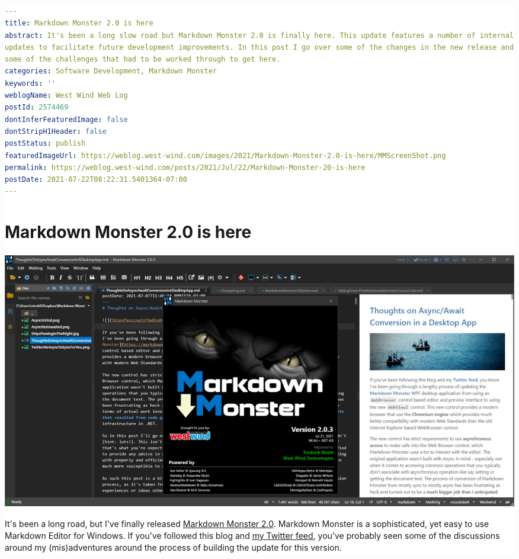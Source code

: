 ```yaml
---
title: Markdown Monster 2.0 is here
abstract: It's been a long slow road but Markdown Monster 2.0 is finally here. This update features a number of internal updates to facilitate future development improvements. In this post I go over some of the changes in the new release and some of the challenges that had to be worked through to get here.
categories: Software Development, Markdown Monster
keywords: ''
weblogName: West Wind Web Log
postId: 2574469
dontInferFeaturedImage: false
dontStripH1Header: false
postStatus: publish
featuredImageUrl: https://weblog.west-wind.com/images/2021/Markdown-Monster-2.0-is-here/MMScreenShot.png
permalink: https://weblog.west-wind.com/posts/2021/Jul/22/Markdown-Monster-20-is-here
postDate: 2021-07-22T08:22:31.5401364-07:00
---
```

# Markdown Monster 2.0 is here

![](MMScreenShot.png)

It's been a long road, but I've finally released [Markdown Monster 2.0](https://markdownmonster.west-wind.com). Markdown Monster is a sophisticated, yet easy to use Markdown Editor for Windows. If you've followed this blog and [my Twitter feed](https://twitter.com/RickStrahl), you've probably seen some of the discussions around my (mis)adventures around the process of building the update for this version. 
